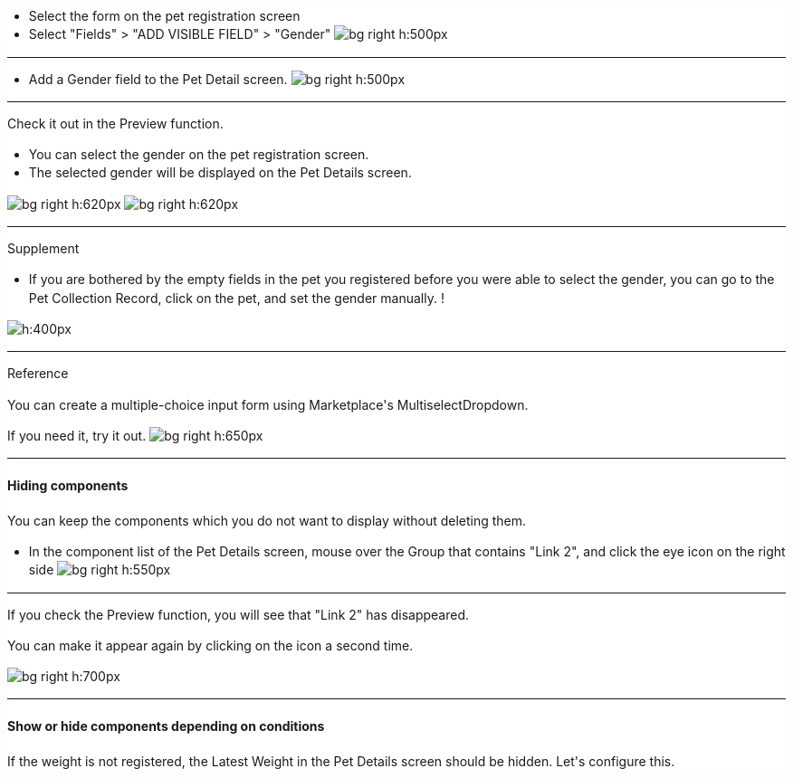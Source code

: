 - Select the form on the pet registration screen
- Select "Fields" > "ADD VISIBLE FIELD" > "Gender"
![bg right h:500px](images/2021-11-05-00-37-26.png)

---
- Add a Gender field to the Pet Detail screen.
![bg right h:500px](images/2021-11-05-00-54-18.png)

---
Check it out in the Preview function.

- You can select the gender on the pet registration screen.
- The selected gender will be displayed on the Pet Details screen.

![bg right h:620px](images/2021-11-05-00-58-14.png)
![bg right h:620px](images/2021-11-05-00-58-53.png)

---
Supplement
- If you are bothered by the empty fields in the pet you registered before you were able to select the gender, you can go to the Pet Collection Record, click on the pet, and set the gender manually.
 !

![h:400px](images/2021-11-05-01-16-39.png)

---
Reference

You can create a multiple-choice input form using Marketplace's MultiselectDropdown.

If you need it, try it out.
![bg right h:650px](images/2021-11-05-00-31-26.png)

---
#### Hiding components
You can keep the components which you do not want to display without deleting them.
- In the component list of the Pet Details screen, mouse over the Group that contains "Link 2", and click the eye icon on the right side
![bg right h:550px](images/2021-11-05-01-05-44.png)

---
If you check the Preview function, you will see that "Link 2" has disappeared.

You can make it appear again by clicking on the icon a second time.

![bg right h:700px](images/2021-11-05-01-23-27.png)

---
#### Show or hide components depending on conditions
If the weight is not registered, the Latest Weight in the Pet Details screen should be hidden. Let's configure this.
